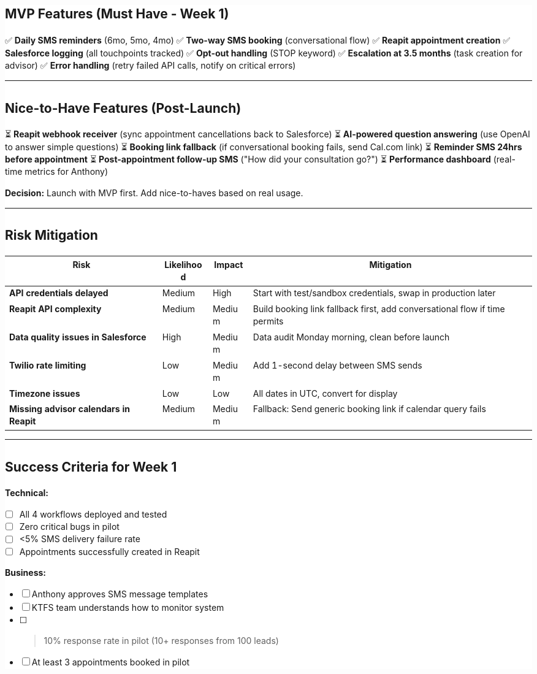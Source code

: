 
## MVP Features (Must Have - Week 1)

✅ **Daily SMS reminders** (6mo, 5mo, 4mo)
✅ **Two-way SMS booking** (conversational flow)
✅ **Reapit appointment creation**
✅ **Salesforce logging** (all touchpoints tracked)
✅ **Opt-out handling** (STOP keyword)
✅ **Escalation at 3.5 months** (task creation for advisor)
✅ **Error handling** (retry failed API calls, notify on critical errors)

---

## Nice-to-Have Features (Post-Launch)

⏳ **Reapit webhook receiver** (sync appointment cancellations back to Salesforce)
⏳ **AI-powered question answering** (use OpenAI to answer simple questions)
⏳ **Booking link fallback** (if conversational booking fails, send Cal.com link)
⏳ **Reminder SMS 24hrs before appointment**
⏳ **Post-appointment follow-up SMS** ("How did your consultation go?")
⏳ **Performance dashboard** (real-time metrics for Anthony)

**Decision:** Launch with MVP first. Add nice-to-haves based on real usage.

---

## Risk Mitigation

| Risk | Likelihood | Impact | Mitigation |
|------|------------|--------|------------|
| **API credentials delayed** | Medium | High | Start with test/sandbox credentials, swap in production later |
| **Reapit API complexity** | Medium | Medium | Build booking link fallback first, add conversational flow if time permits |
| **Data quality issues in Salesforce** | High | Medium | Data audit Monday morning, clean before launch |
| **Twilio rate limiting** | Low | Medium | Add 1-second delay between SMS sends |
| **Timezone issues** | Low | Low | All dates in UTC, convert for display |
| **Missing advisor calendars in Reapit** | Medium | Medium | Fallback: Send generic booking link if calendar query fails |

---

## Success Criteria for Week 1

**Technical:**
- [ ] All 4 workflows deployed and tested
- [ ] Zero critical bugs in pilot
- [ ] <5% SMS delivery failure rate
- [ ] Appointments successfully created in Reapit

**Business:**
- [ ] Anthony approves SMS message templates
- [ ] KTFS team understands how to monitor system
- [ ] >10% response rate in pilot (10+ responses from 100 leads)
- [ ] At least 3 appointments booked in pilot
